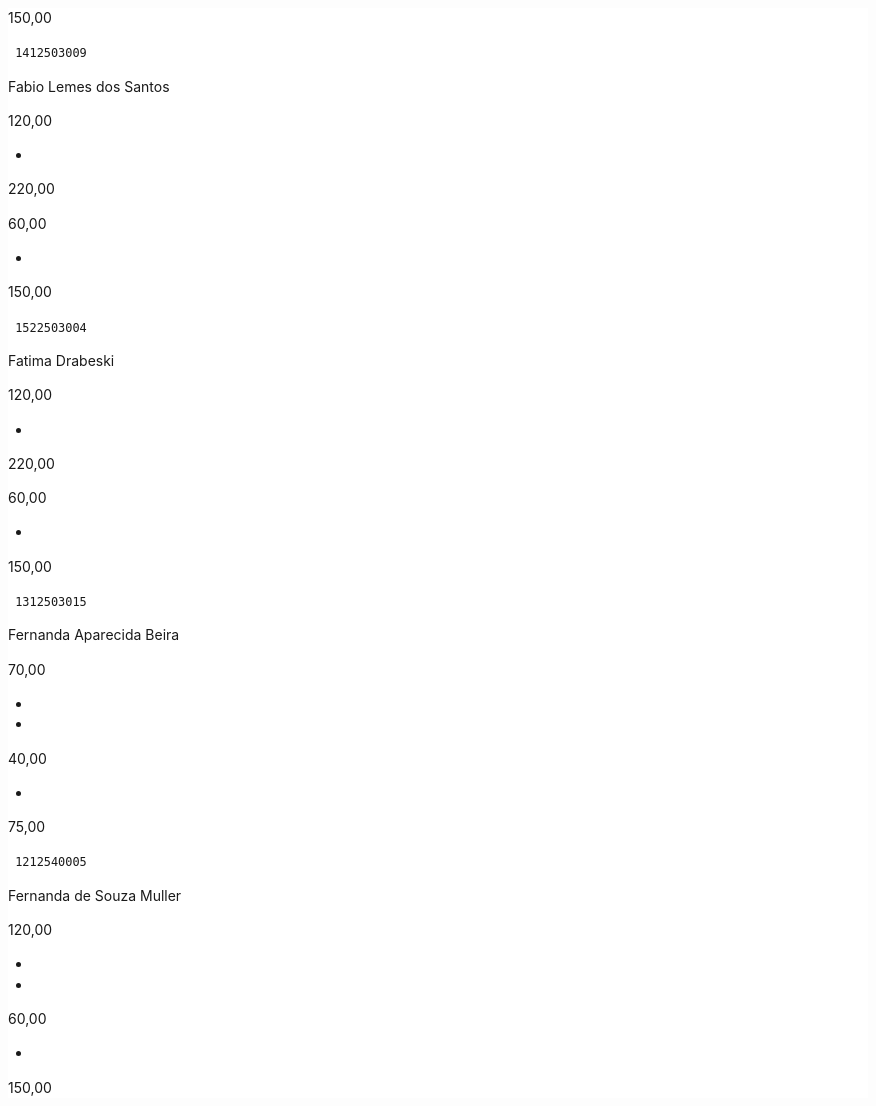    150,00

     1412503009

   Fabio Lemes dos Santos

   120,00

   -

   220,00

   60,00

   -

   150,00

     1522503004

   Fatima Drabeski

   120,00

   -

   220,00

   60,00

   -

   150,00

     1312503015

   Fernanda Aparecida Beira

   70,00

   -

   -

   40,00

   -

   75,00

     1212540005

   Fernanda de Souza Muller

   120,00

   -

   -

   60,00

   -

   150,00
